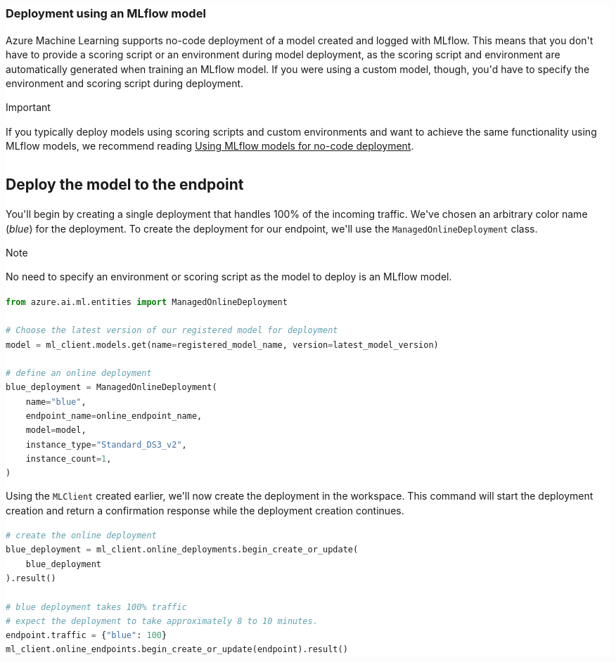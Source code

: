 ### Deployment using an MLflow model

Azure Machine Learning supports no-code deployment of a model created and logged with MLflow. This means that you don't have to provide a scoring script or an environment during model deployment, as the scoring script and environment are automatically generated when training an MLflow model. If you were using a custom model, though, you'd have to specify the environment and scoring script during deployment.

> [!IMPORTANT]
> If you typically deploy models using scoring scripts and custom environments and want to achieve the same functionality using MLflow models, we recommend reading [Using MLflow models for no-code deployment](how-to-deploy-mlflow-models.md).

## Deploy the model to the endpoint

You'll begin by creating a single deployment that handles 100% of the incoming traffic. We've chosen an arbitrary color name (*blue*) for the deployment. To create the deployment for our endpoint, we'll use the `ManagedOnlineDeployment` class.

> [!NOTE]
> No need to specify an environment or scoring script as the model to deploy is an MLflow model.


```python
from azure.ai.ml.entities import ManagedOnlineDeployment

# Choose the latest version of our registered model for deployment
model = ml_client.models.get(name=registered_model_name, version=latest_model_version)

# define an online deployment
blue_deployment = ManagedOnlineDeployment(
    name="blue",
    endpoint_name=online_endpoint_name,
    model=model,
    instance_type="Standard_DS3_v2",
    instance_count=1,
)
```

Using the `MLClient` created earlier, we'll now create the deployment in the workspace. This command will start the deployment creation and return a confirmation response while the deployment creation continues.


```python
# create the online deployment
blue_deployment = ml_client.online_deployments.begin_create_or_update(
    blue_deployment
).result()

# blue deployment takes 100% traffic
# expect the deployment to take approximately 8 to 10 minutes.
endpoint.traffic = {"blue": 100}
ml_client.online_endpoints.begin_create_or_update(endpoint).result()
```
